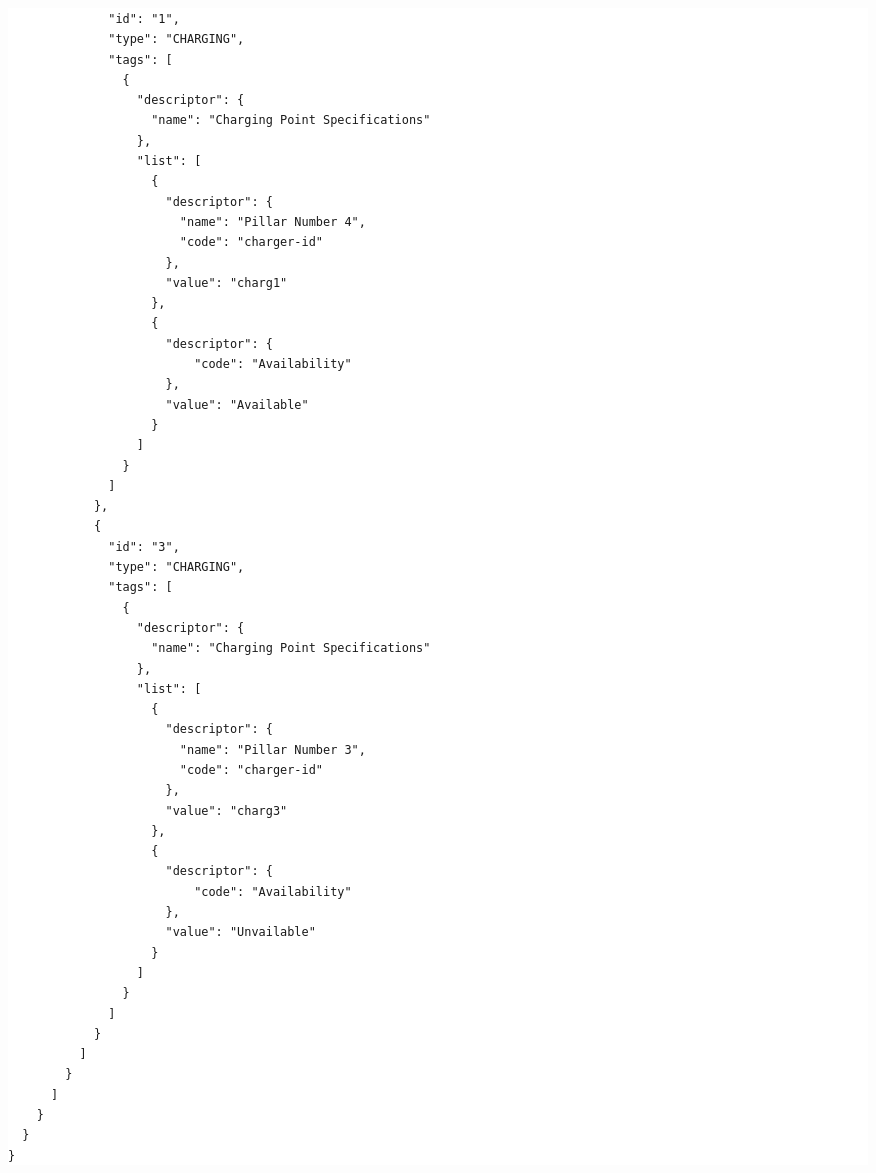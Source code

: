 ```
              "id": "1",
              "type": "CHARGING",
              "tags": [
                {
                  "descriptor": {
                    "name": "Charging Point Specifications"
                  },
                  "list": [
                    {
                      "descriptor": {
                        "name": "Pillar Number 4",
                        "code": "charger-id"
                      },
                      "value": "charg1"
                    },
                    {
                      "descriptor": {
                          "code": "Availability"
                      },
                      "value": "Available"
                    }
                  ]
                }
              ]
            },
            {
              "id": "3",
              "type": "CHARGING",
              "tags": [
                {
                  "descriptor": {
                    "name": "Charging Point Specifications"
                  },
                  "list": [
                    {
                      "descriptor": {
                        "name": "Pillar Number 3",
                        "code": "charger-id"
                      },
                      "value": "charg3"
                    },
                    {
                      "descriptor": {
                          "code": "Availability"
                      },
                      "value": "Unvailable"
                    }
                  ]
                }
              ]
            }
          ]
        }
      ]
    }
  }
}
```
